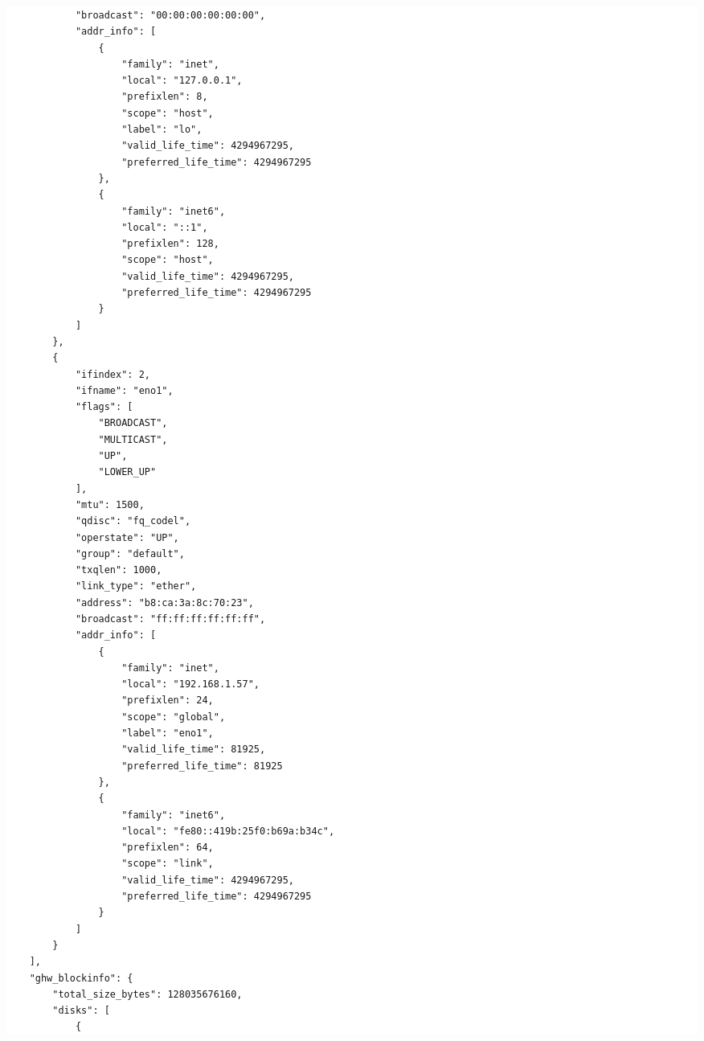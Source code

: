 ```
			"broadcast": "00:00:00:00:00:00",
			"addr_info": [
				{
					"family": "inet",
					"local": "127.0.0.1",
					"prefixlen": 8,
					"scope": "host",
					"label": "lo",
					"valid_life_time": 4294967295,
					"preferred_life_time": 4294967295
				},
				{
					"family": "inet6",
					"local": "::1",
					"prefixlen": 128,
					"scope": "host",
					"valid_life_time": 4294967295,
					"preferred_life_time": 4294967295
				}
			]
		},
		{
			"ifindex": 2,
			"ifname": "eno1",
			"flags": [
				"BROADCAST",
				"MULTICAST",
				"UP",
				"LOWER_UP"
			],
			"mtu": 1500,
			"qdisc": "fq_codel",
			"operstate": "UP",
			"group": "default",
			"txqlen": 1000,
			"link_type": "ether",
			"address": "b8:ca:3a:8c:70:23",
			"broadcast": "ff:ff:ff:ff:ff:ff",
			"addr_info": [
				{
					"family": "inet",
					"local": "192.168.1.57",
					"prefixlen": 24,
					"scope": "global",
					"label": "eno1",
					"valid_life_time": 81925,
					"preferred_life_time": 81925
				},
				{
					"family": "inet6",
					"local": "fe80::419b:25f0:b69a:b34c",
					"prefixlen": 64,
					"scope": "link",
					"valid_life_time": 4294967295,
					"preferred_life_time": 4294967295
				}
			]
		}
	],
	"ghw_blockinfo": {
		"total_size_bytes": 128035676160,
		"disks": [
			{
```